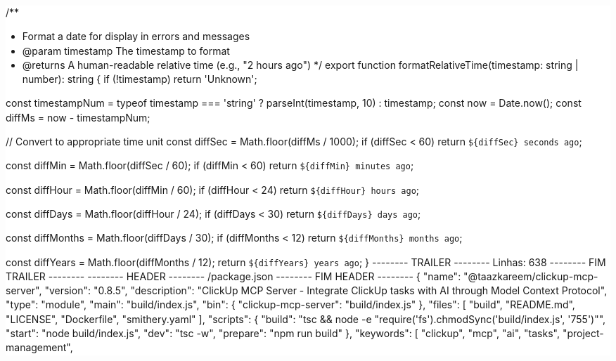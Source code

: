 

/**
 * Format a date for display in errors and messages
 * @param timestamp The timestamp to format
 * @returns A human-readable relative time (e.g., "2 hours ago")
 */
export function formatRelativeTime(timestamp: string | number): string {
  if (!timestamp) return 'Unknown';
  
  const timestampNum = typeof timestamp === 'string' ? parseInt(timestamp, 10) : timestamp;
  const now = Date.now();
  const diffMs = now - timestampNum;
  
  // Convert to appropriate time unit
  const diffSec = Math.floor(diffMs / 1000);
  if (diffSec < 60) return `${diffSec} seconds ago`;
  
  const diffMin = Math.floor(diffSec / 60);
  if (diffMin < 60) return `${diffMin} minutes ago`;
  
  const diffHour = Math.floor(diffMin / 60);
  if (diffHour < 24) return `${diffHour} hours ago`;
  
  const diffDays = Math.floor(diffHour / 24);
  if (diffDays < 30) return `${diffDays} days ago`;
  
  const diffMonths = Math.floor(diffDays / 30);
  if (diffMonths < 12) return `${diffMonths} months ago`;
  
  const diffYears = Math.floor(diffMonths / 12);
  return `${diffYears} years ago`;
} 
-------- TRAILER --------
Linhas: 638
-------- FIM TRAILER --------
-------- HEADER --------
/package.json
-------- FIM HEADER --------
{
  "name": "@taazkareem/clickup-mcp-server",
  "version": "0.8.5",
  "description": "ClickUp MCP Server - Integrate ClickUp tasks with AI through Model Context Protocol",
  "type": "module",
  "main": "build/index.js",
  "bin": {
    "clickup-mcp-server": "build/index.js"
  },
  "files": [
    "build",
    "README.md",
    "LICENSE",
    "Dockerfile",
    "smithery.yaml"
  ],
  "scripts": {
    "build": "tsc && node -e \"require('fs').chmodSync('build/index.js', '755')\"",
    "start": "node build/index.js",
    "dev": "tsc -w",
    "prepare": "npm run build"
  },
  "keywords": [
    "clickup",
    "mcp",
    "ai",
    "tasks",
    "project-management",
